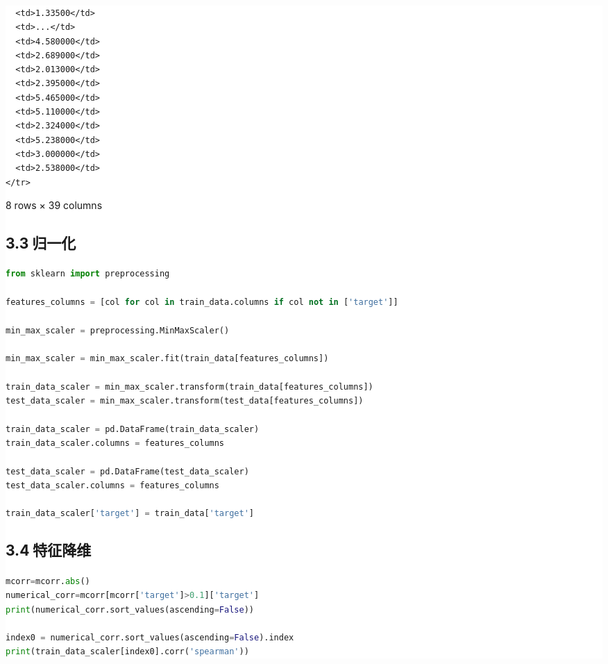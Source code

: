       <td>1.33500</td>
      <td>...</td>
      <td>4.580000</td>
      <td>2.689000</td>
      <td>2.013000</td>
      <td>2.395000</td>
      <td>5.465000</td>
      <td>5.110000</td>
      <td>2.324000</td>
      <td>5.238000</td>
      <td>3.000000</td>
      <td>2.538000</td>
    </tr>
  </tbody>
</table>
<p>8 rows × 39 columns</p>
</div>



## 3.3 归一化


```python
from sklearn import preprocessing 

features_columns = [col for col in train_data.columns if col not in ['target']]

min_max_scaler = preprocessing.MinMaxScaler()

min_max_scaler = min_max_scaler.fit(train_data[features_columns])

train_data_scaler = min_max_scaler.transform(train_data[features_columns])
test_data_scaler = min_max_scaler.transform(test_data[features_columns])

train_data_scaler = pd.DataFrame(train_data_scaler)
train_data_scaler.columns = features_columns

test_data_scaler = pd.DataFrame(test_data_scaler)
test_data_scaler.columns = features_columns

train_data_scaler['target'] = train_data['target']
```

## 3.4 特征降维


```python
mcorr=mcorr.abs()
numerical_corr=mcorr[mcorr['target']>0.1]['target']
print(numerical_corr.sort_values(ascending=False))

index0 = numerical_corr.sort_values(ascending=False).index
print(train_data_scaler[index0].corr('spearman'))
```
